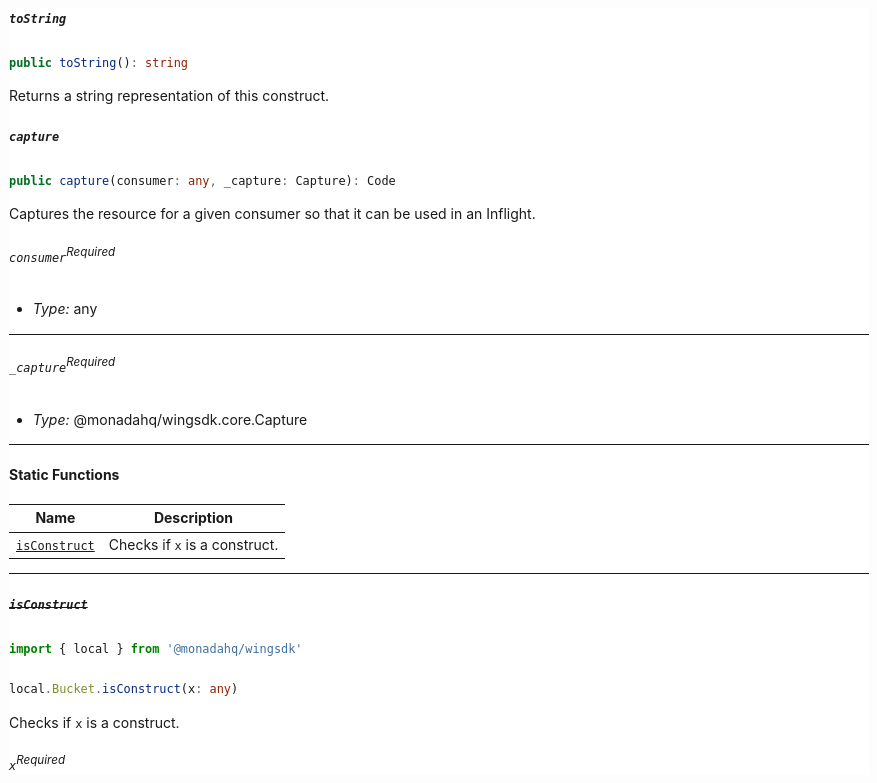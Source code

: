 
##### `toString` <a name="toString" id="@monadahq/wingsdk.local.Bucket.toString"></a>

```typescript
public toString(): string
```

Returns a string representation of this construct.

##### `capture` <a name="capture" id="@monadahq/wingsdk.local.Bucket.capture"></a>

```typescript
public capture(consumer: any, _capture: Capture): Code
```

Captures the resource for a given consumer so that it can be used in an Inflight.

###### `consumer`<sup>Required</sup> <a name="consumer" id="@monadahq/wingsdk.local.Bucket.capture.parameter.consumer"></a>

- *Type:* any

---

###### `_capture`<sup>Required</sup> <a name="_capture" id="@monadahq/wingsdk.local.Bucket.capture.parameter._capture"></a>

- *Type:* @monadahq/wingsdk.core.Capture

---

#### Static Functions <a name="Static Functions" id="Static Functions"></a>

| **Name** | **Description** |
| --- | --- |
| <code><a href="#@monadahq/wingsdk.local.Bucket.isConstruct">isConstruct</a></code> | Checks if `x` is a construct. |

---

##### ~~`isConstruct`~~ <a name="isConstruct" id="@monadahq/wingsdk.local.Bucket.isConstruct"></a>

```typescript
import { local } from '@monadahq/wingsdk'

local.Bucket.isConstruct(x: any)
```

Checks if `x` is a construct.

###### `x`<sup>Required</sup> <a name="x" id="@monadahq/wingsdk.local.Bucket.isConstruct.parameter.x"></a>
